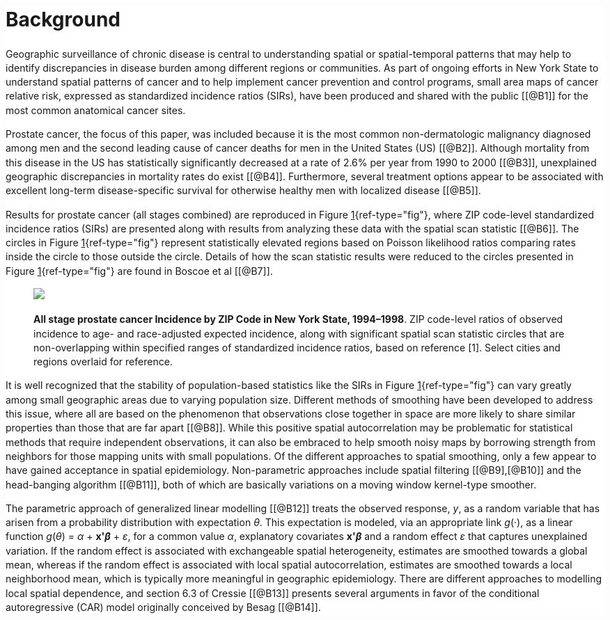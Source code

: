 # Background

Geographic surveillance of chronic disease is central to understanding spatial or spatial-temporal patterns that may help to identify discrepancies in disease burden among different regions or communities. As part of ongoing efforts in New York State to understand spatial patterns of cancer and to help implement cancer prevention and control programs, small area maps of cancer relative risk, expressed as standardized incidence ratios (SIRs), have been produced and shared with the public \[[@B1]\] for the most common anatomical cancer sites.

Prostate cancer, the focus of this paper, was included because it is the most common non-dermatologic malignancy diagnosed among men and the second leading cause of cancer deaths for men in the United States (US) \[[@B2]\]. Although mortality from this disease in the US has statistically significantly decreased at a rate of 2.6% per year from 1990 to 2000 \[[@B3]\], unexplained geographic discrepancies in mortality rates do exist \[[@B4]\]. Furthermore, several treatment options appear to be associated with excellent long-term disease-specific survival for otherwise healthy men with localized disease \[[@B5]\].

Results for prostate cancer (all stages combined) are reproduced in Figure [1](#F1){ref-type="fig"}, where ZIP code-level standardized incidence ratios (SIRs) are presented along with results from analyzing these data with the spatial scan statistic \[[@B6]\]. The circles in Figure [1](#F1){ref-type="fig"} represent statistically elevated regions based on Poisson likelihood ratios comparing rates inside the circle to those outside the circle. Details of how the scan statistic results were reduced to the circles presented in Figure [1](#F1){ref-type="fig"} are found in Boscoe et al \[[@B7]\].

<figure id="F1">
<p><img src="1476-072X-3-29-1" /></p>
<figcaption><strong>All stage prostate cancer Incidence by ZIP Code in New York State, 1994–1998</strong>. ZIP code-level ratios of observed incidence to age- and race-adjusted expected incidence, along with significant spatial scan statistic circles that are non-overlapping within specified ranges of standardized incidence ratios, based on reference [1]. Select cities and regions overlaid for reference.</figcaption>
</figure>

It is well recognized that the stability of population-based statistics like the SIRs in Figure [1](#F1){ref-type="fig"} can vary greatly among small geographic areas due to varying population size. Different methods of smoothing have been developed to address this issue, where all are based on the phenomenon that observations close together in space are more likely to share similar properties than those that are far apart \[[@B8]\]. While this positive spatial autocorrelation may be problematic for statistical methods that require independent observations, it can also be embraced to help smooth noisy maps by borrowing strength from neighbors for those mapping units with small populations. Of the different approaches to spatial smoothing, only a few appear to have gained acceptance in spatial epidemiology. Non-parametric approaches include spatial filtering \[[@B9],[@B10]\] and the head-banging algorithm \[[@B11]\], both of which are basically variations on a moving window kernel-type smoother.

The parametric approach of generalized linear modelling \[[@B12]\] treats the observed response, *y*, as a random variable that has arisen from a probability distribution with expectation *θ*. This expectation is modeled, via an appropriate link *g*(·), as a linear function *g*(*θ*) = *α* + **x\'*β*** + *ε*, for a common value *α*, explanatory covariates **x\'*β*** and a random effect *ε* that captures unexplained variation. If the random effect is associated with exchangeable spatial heterogeneity, estimates are smoothed towards a global mean, whereas if the random effect is associated with local spatial autocorrelation, estimates are smoothed towards a local neighborhood mean, which is typically more meaningful in geographic epidemiology. There are different approaches to modelling local spatial dependence, and section 6.3 of Cressie \[[@B13]\] presents several arguments in favor of the conditional autoregressive (CAR) model originally conceived by Besag \[[@B14]\].
